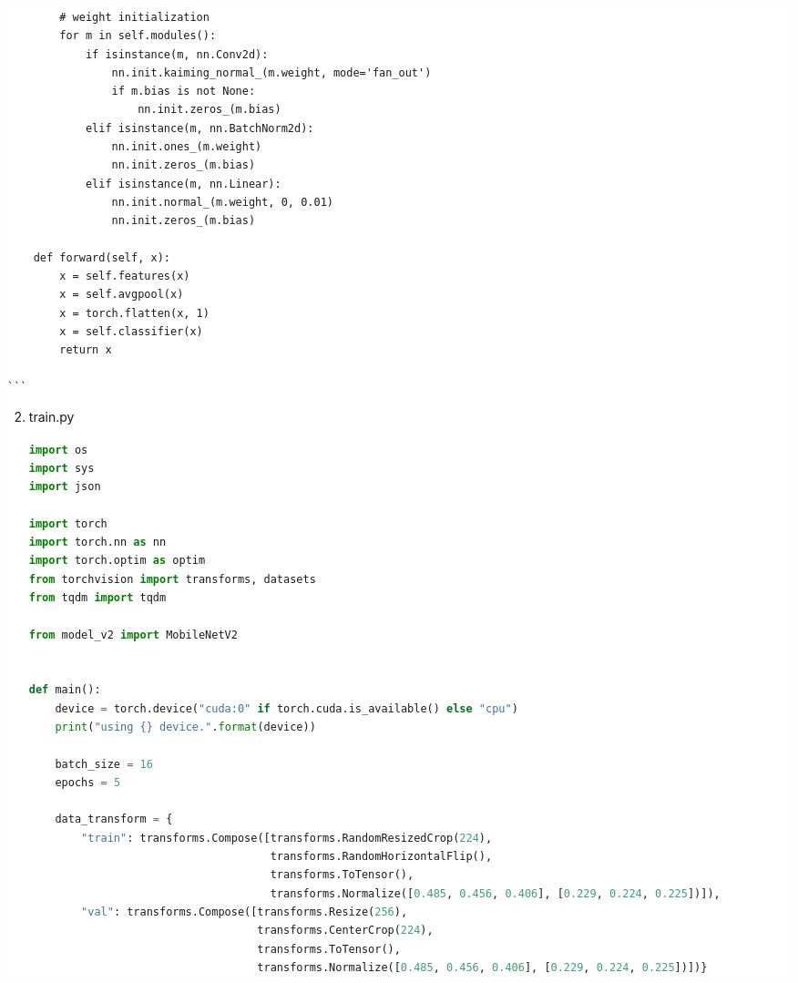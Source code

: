             # weight initialization
            for m in self.modules():
                if isinstance(m, nn.Conv2d):
                    nn.init.kaiming_normal_(m.weight, mode='fan_out')
                    if m.bias is not None:
                        nn.init.zeros_(m.bias)
                elif isinstance(m, nn.BatchNorm2d):
                    nn.init.ones_(m.weight)
                    nn.init.zeros_(m.bias)
                elif isinstance(m, nn.Linear):
                    nn.init.normal_(m.weight, 0, 0.01)
                    nn.init.zeros_(m.bias)
    
        def forward(self, x):
            x = self.features(x)
            x = self.avgpool(x)
            x = torch.flatten(x, 1)
            x = self.classifier(x)
            return x
    
    ```

2. train.py

    ```python
    import os
    import sys
    import json
    
    import torch
    import torch.nn as nn
    import torch.optim as optim
    from torchvision import transforms, datasets
    from tqdm import tqdm
    
    from model_v2 import MobileNetV2
    
    
    def main():
        device = torch.device("cuda:0" if torch.cuda.is_available() else "cpu")
        print("using {} device.".format(device))
    
        batch_size = 16
        epochs = 5
    
        data_transform = {
            "train": transforms.Compose([transforms.RandomResizedCrop(224),
                                         transforms.RandomHorizontalFlip(),
                                         transforms.ToTensor(),
                                         transforms.Normalize([0.485, 0.456, 0.406], [0.229, 0.224, 0.225])]),
            "val": transforms.Compose([transforms.Resize(256),
                                       transforms.CenterCrop(224),
                                       transforms.ToTensor(),
                                       transforms.Normalize([0.485, 0.456, 0.406], [0.229, 0.224, 0.225])])}
    